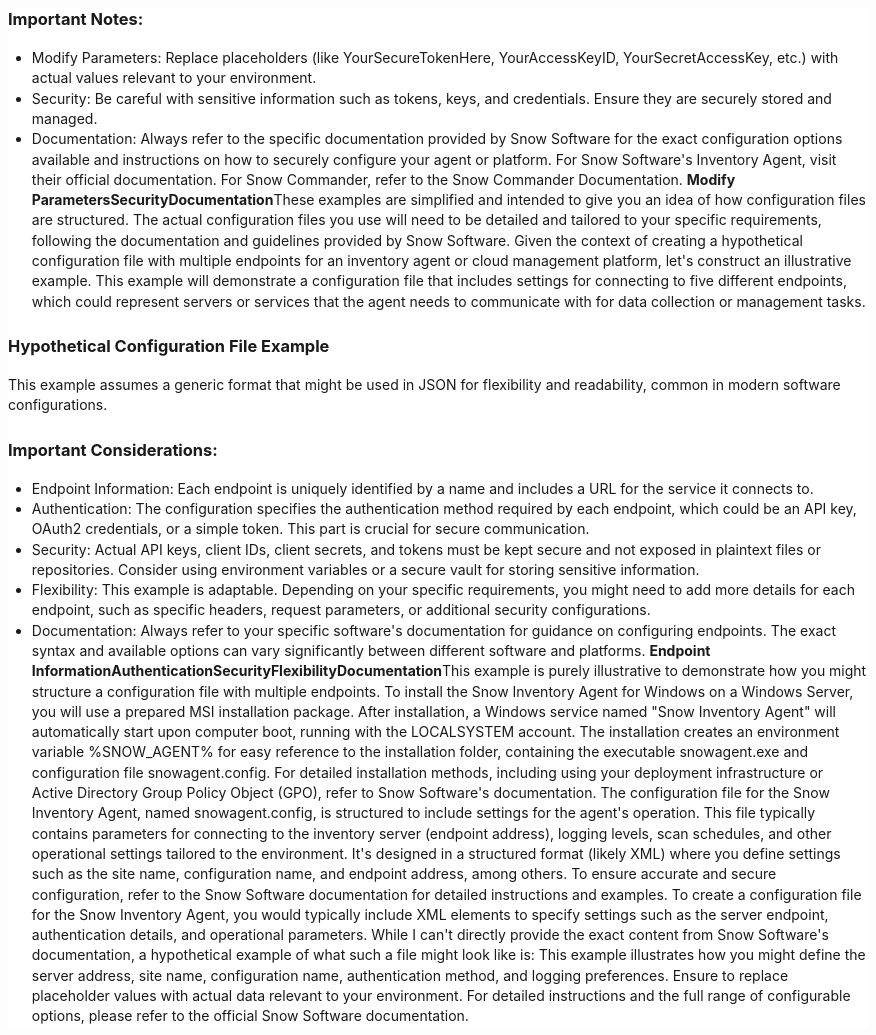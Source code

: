 ### Important Notes:
- Modify Parameters: Replace placeholders (like YourSecureTokenHere, YourAccessKeyID, YourSecretAccessKey, etc.) with actual values relevant to your environment.
- Security: Be careful with sensitive information such as tokens, keys, and credentials. Ensure they are securely stored and managed.
- Documentation: Always refer to the specific documentation provided by Snow Software for the exact configuration options available and instructions on how to securely configure your agent or platform. For Snow Software's Inventory Agent, visit their official documentation. For Snow Commander, refer to the Snow Commander Documentation.
**Modify Parameters****Security****Documentation**These examples are simplified and intended to give you an idea of how configuration files are structured. The actual configuration files you use will need to be detailed and tailored to your specific requirements, following the documentation and guidelines provided by Snow Software.
Given the context of creating a hypothetical configuration file with multiple endpoints for an inventory agent or cloud management platform, let's construct an illustrative example. This example will demonstrate a configuration file that includes settings for connecting to five different endpoints, which could represent servers or services that the agent needs to communicate with for data collection or management tasks.
### Hypothetical Configuration File Example
This example assumes a generic format that might be used in JSON for flexibility and readability, common in modern software configurations.
### Important Considerations:
- Endpoint Information: Each endpoint is uniquely identified by a name and includes a URL for the service it connects to.
- Authentication: The configuration specifies the authentication method required by each endpoint, which could be an API key, OAuth2 credentials, or a simple token. This part is crucial for secure communication.
- Security: Actual API keys, client IDs, client secrets, and tokens must be kept secure and not exposed in plaintext files or repositories. Consider using environment variables or a secure vault for storing sensitive information.
- Flexibility: This example is adaptable. Depending on your specific requirements, you might need to add more details for each endpoint, such as specific headers, request parameters, or additional security configurations.
- Documentation: Always refer to your specific software's documentation for guidance on configuring endpoints. The exact syntax and available options can vary significantly between different software and platforms.
**Endpoint Information****Authentication****Security****Flexibility****Documentation**This example is purely illustrative to demonstrate how you might structure a configuration file with multiple endpoints.
To install the Snow Inventory Agent for Windows on a Windows Server, you will use a prepared MSI installation package. After installation, a Windows service named "Snow Inventory Agent" will automatically start upon computer boot, running with the LOCALSYSTEM account. The installation creates an environment variable %SNOW_AGENT% for easy reference to the installation folder, containing the executable snowagent.exe and configuration file snowagent.config. For detailed installation methods, including using your deployment infrastructure or Active Directory Group Policy Object (GPO), refer to Snow Software's documentation​​.
The configuration file for the Snow Inventory Agent, named snowagent.config, is structured to include settings for the agent's operation. This file typically contains parameters for connecting to the inventory server (endpoint address), logging levels, scan schedules, and other operational settings tailored to the environment. It's designed in a structured format (likely XML) where you define settings such as the site name, configuration name, and endpoint address, among others. To ensure accurate and secure configuration, refer to the Snow Software documentation for detailed instructions and examples​​.
To create a configuration file for the Snow Inventory Agent, you would typically include XML elements to specify settings such as the server endpoint, authentication details, and operational parameters. While I can't directly provide the exact content from Snow Software's documentation, a hypothetical example of what such a file might look like is:
This example illustrates how you might define the server address, site name, configuration name, authentication method, and logging preferences. Ensure to replace placeholder values with actual data relevant to your environment. For detailed instructions and the full range of configurable options, please refer to the official Snow Software documentation.